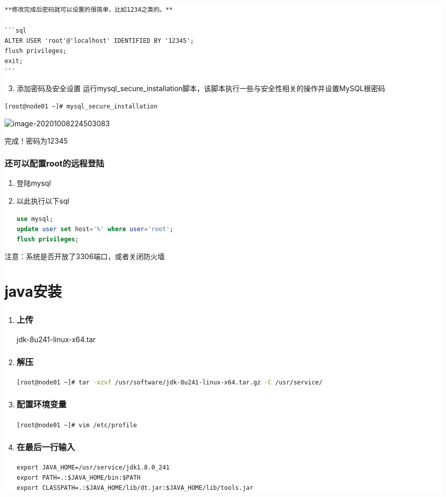     **修改完成后密码就可以设置的很简单，比如1234之类的。**

    ```sql
    ALTER USER 'root'@'localhost' IDENTIFIED BY '12345';
    flush privileges;
    exit;
    ```

3. 添加密码及安全设置
    运行mysql_secure_installation脚本，该脚本执行一些与安全性相关的操作并设置MySQL根密码

```bash
[root@node01 ~]# mysql_secure_installation 
```

![image-20201008224503083](http://cdn.gvssimux.com/image-20201008224503083.png)

完成！密码为12345

### 还可以配置root的远程登陆

1. 登陆mysql

2. 以此执行以下sql

    ```sql
    use mysql;
    update user set host='%' where user='root';
    flush privileges;
    ```

注意：系统是否开放了3306端口，或者关闭防火墙

#  java安装

1. ### 上传 

    jdk-8u241-linux-x64.tar

2. ### 解压

    ```bash
    [root@node01 ~]# tar -xzvf /usr/software/jdk-8u241-linux-x64.tar.gz -C /usr/service/
    ```

3. ### 配置环境变量

    ```bash
    [root@node01 ~]# vim /etc/profile
    ```

4. ### 在最后一行输入

    ```shell
    export JAVA_HOME=/usr/service/jdk1.8.0_241
    export PATH=.:$JAVA_HOME/bin:$PATH
    export CLASSPATH=.:$JAVA_HOME/lib/dt.jar:$JAVA_HOME/lib/tools.jar
    ```
